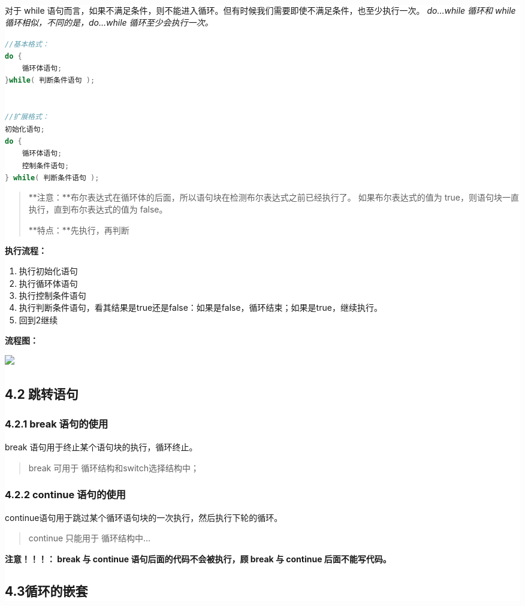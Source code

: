 对于 while 语句而言，如果不满足条件，则不能进入循环。但有时候我们需要即使不满足条件，也至少执行一次。 *do…while 循环和 while 循环相似，不同的是，do…while 循环至少会执行一次。*

```java
//基本格式：
do {
	循环体语句;
}while( 判断条件语句 );


//扩展格式：
初始化语句;
do {
	循环体语句;
	控制条件语句;
} while( 判断条件语句 );
```

> **注意：**布尔表达式在循环体的后面，所以语句块在检测布尔表达式之前已经执行了。 如果布尔表达式的值为 true，则语句块一直执行，直到布尔表达式的值为 false。
>
> **特点：**先执行，再判断

**执行流程：**

1. 执行初始化语句
2. 执行循环体语句
3. 执行控制条件语句
4. 执行判断条件语句，看其结果是true还是false：如果是false，循环结束；如果是true，继续执行。
5. 回到2继续

**流程图：**

![](http://ojx4zwltq.bkt.clouddn.com/17-1-20/6776642-file_1484903156631_76b3.jpg)

## 4.2 跳转语句

### 4.2.1 break 语句的使用

break 语句用于终止某个语句块的执行，循环终止。

> break 可用于 循环结构和switch选择结构中；

### 4.2.2 continue 语句的使用

continue语句用于跳过某个循环语句块的一次执行，然后执行下轮的循环。

> continue 只能用于 循环结构中...



**注意！！！： break 与 continue 语句后面的代码不会被执行，顾 break 与 continue 后面不能写代码。**





## 4.3循环的嵌套
